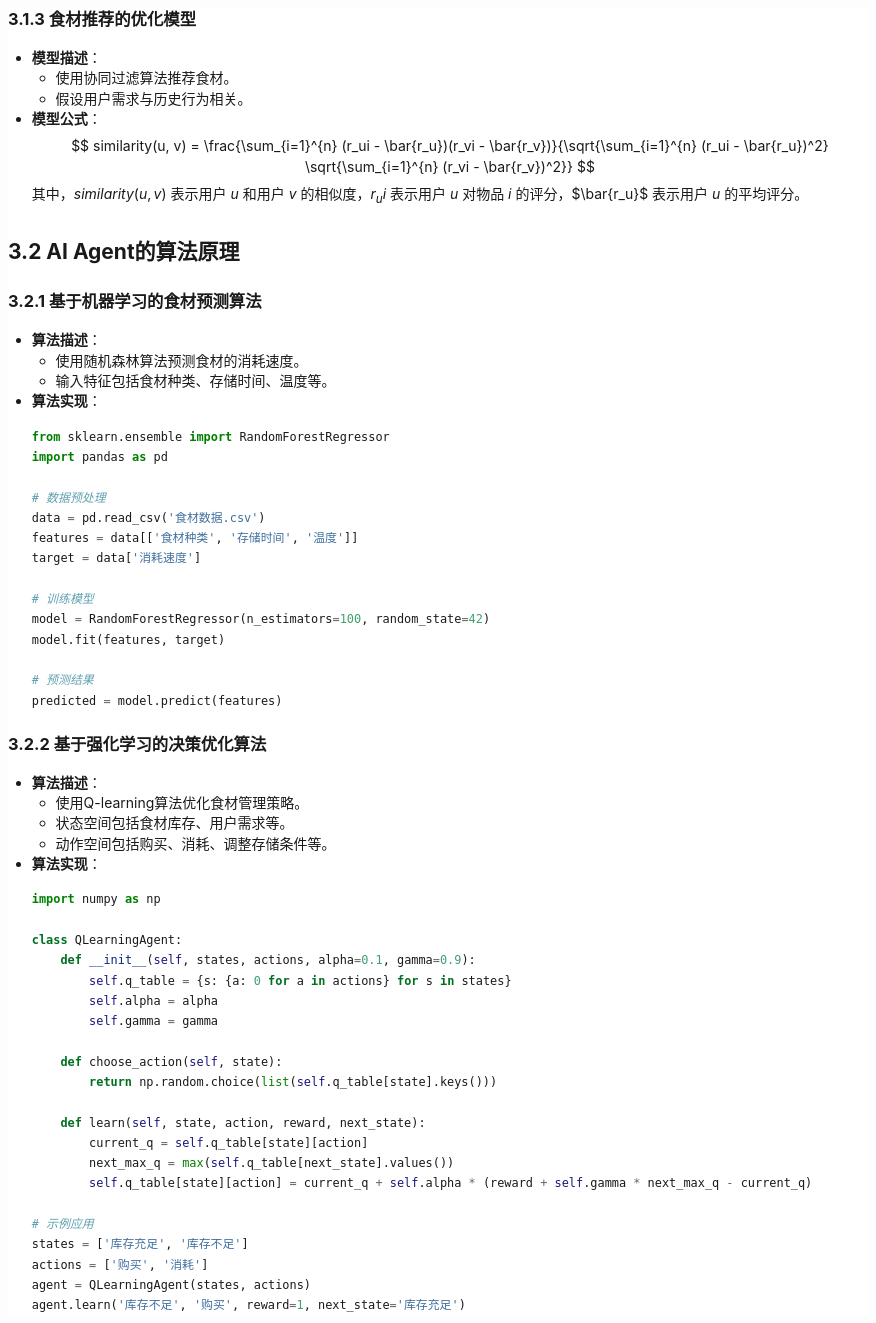 ### 3.1.3 食材推荐的优化模型
- **模型描述**：
  - 使用协同过滤算法推荐食材。
  - 假设用户需求与历史行为相关。
- **模型公式**：
  $$ similarity(u, v) = \frac{\sum_{i=1}^{n} (r_ui - \bar{r_u})(r_vi - \bar{r_v})}{\sqrt{\sum_{i=1}^{n} (r_ui - \bar{r_u})^2} \sqrt{\sum_{i=1}^{n} (r_vi - \bar{r_v})^2}} $$
  其中，$similarity(u, v)$ 表示用户 $u$ 和用户 $v$ 的相似度，$r_ui$ 表示用户 $u$ 对物品 $i$ 的评分，$\bar{r_u}$ 表示用户 $u$ 的平均评分。

## 3.2 AI Agent的算法原理

### 3.2.1 基于机器学习的食材预测算法
- **算法描述**：
  - 使用随机森林算法预测食材的消耗速度。
  - 输入特征包括食材种类、存储时间、温度等。
- **算法实现**：
  ```python
  from sklearn.ensemble import RandomForestRegressor
  import pandas as pd

  # 数据预处理
  data = pd.read_csv('食材数据.csv')
  features = data[['食材种类', '存储时间', '温度']]
  target = data['消耗速度']

  # 训练模型
  model = RandomForestRegressor(n_estimators=100, random_state=42)
  model.fit(features, target)

  # 预测结果
  predicted = model.predict(features)
  ```

### 3.2.2 基于强化学习的决策优化算法
- **算法描述**：
  - 使用Q-learning算法优化食材管理策略。
  - 状态空间包括食材库存、用户需求等。
  - 动作空间包括购买、消耗、调整存储条件等。
- **算法实现**：
  ```python
  import numpy as np

  class QLearningAgent:
      def __init__(self, states, actions, alpha=0.1, gamma=0.9):
          self.q_table = {s: {a: 0 for a in actions} for s in states}
          self.alpha = alpha
          self.gamma = gamma

      def choose_action(self, state):
          return np.random.choice(list(self.q_table[state].keys()))

      def learn(self, state, action, reward, next_state):
          current_q = self.q_table[state][action]
          next_max_q = max(self.q_table[next_state].values())
          self.q_table[state][action] = current_q + self.alpha * (reward + self.gamma * next_max_q - current_q)

  # 示例应用
  states = ['库存充足', '库存不足']
  actions = ['购买', '消耗']
  agent = QLearningAgent(states, actions)
  agent.learn('库存不足', '购买', reward=1, next_state='库存充足')
  ```